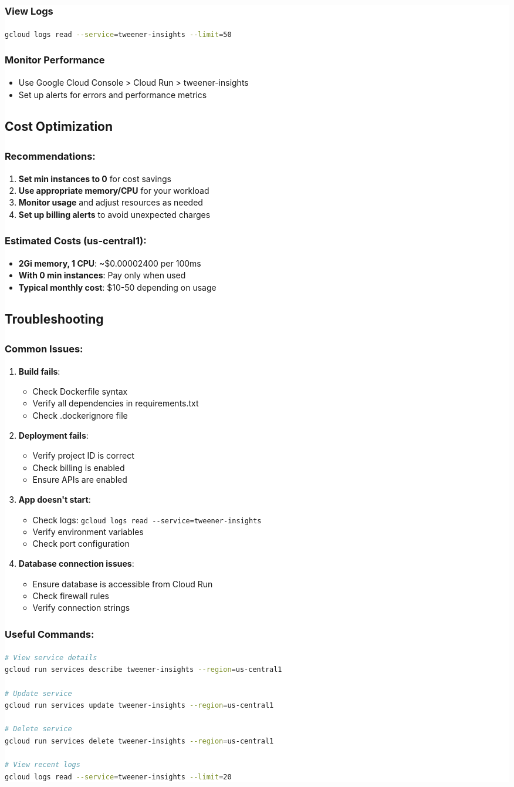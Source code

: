 ### View Logs
```bash
gcloud logs read --service=tweener-insights --limit=50
```

### Monitor Performance
- Use Google Cloud Console > Cloud Run > tweener-insights
- Set up alerts for errors and performance metrics

## Cost Optimization

### Recommendations:
1. **Set min instances to 0** for cost savings
2. **Use appropriate memory/CPU** for your workload
3. **Monitor usage** and adjust resources as needed
4. **Set up billing alerts** to avoid unexpected charges

### Estimated Costs (us-central1):
- **2Gi memory, 1 CPU**: ~$0.00002400 per 100ms
- **With 0 min instances**: Pay only when used
- **Typical monthly cost**: $10-50 depending on usage

## Troubleshooting

### Common Issues:

1. **Build fails**:
   - Check Dockerfile syntax
   - Verify all dependencies in requirements.txt
   - Check .dockerignore file

2. **Deployment fails**:
   - Verify project ID is correct
   - Check billing is enabled
   - Ensure APIs are enabled

3. **App doesn't start**:
   - Check logs: `gcloud logs read --service=tweener-insights`
   - Verify environment variables
   - Check port configuration

4. **Database connection issues**:
   - Ensure database is accessible from Cloud Run
   - Check firewall rules
   - Verify connection strings

### Useful Commands:

```bash
# View service details
gcloud run services describe tweener-insights --region=us-central1

# Update service
gcloud run services update tweener-insights --region=us-central1

# Delete service
gcloud run services delete tweener-insights --region=us-central1

# View recent logs
gcloud logs read --service=tweener-insights --limit=20
```
